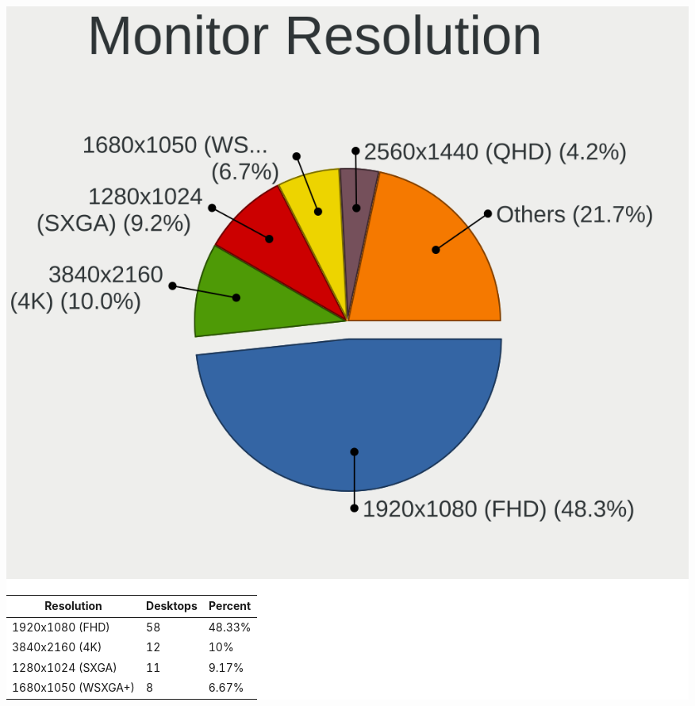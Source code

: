 ![Monitor Resolution](./images/pie_chart/mon_resolution.svg)


| Resolution         | Desktops | Percent |
|--------------------|----------|---------|
| 1920x1080 (FHD)    | 58       | 48.33%  |
| 3840x2160 (4K)     | 12       | 10%     |
| 1280x1024 (SXGA)   | 11       | 9.17%   |
| 1680x1050 (WSXGA+) | 8        | 6.67%   |
